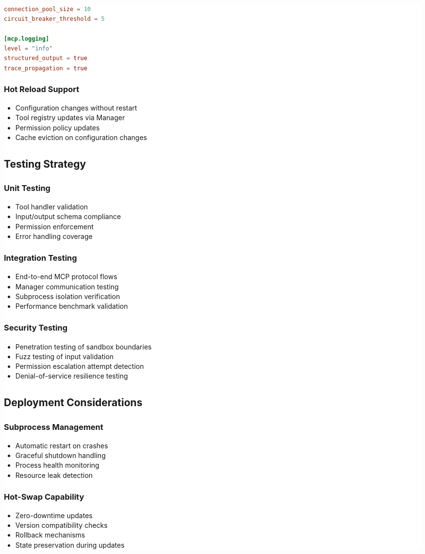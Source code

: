 ```toml
connection_pool_size = 10
circuit_breaker_threshold = 5

[mcp.logging]
level = "info"
structured_output = true
trace_propagation = true
```

### Hot Reload Support
- Configuration changes without restart
- Tool registry updates via Manager
- Permission policy updates
- Cache eviction on configuration changes

## Testing Strategy

### Unit Testing
- Tool handler validation
- Input/output schema compliance
- Permission enforcement
- Error handling coverage

### Integration Testing
- End-to-end MCP protocol flows
- Manager communication testing
- Subprocess isolation verification
- Performance benchmark validation

### Security Testing
- Penetration testing of sandbox boundaries
- Fuzz testing of input validation
- Permission escalation attempt detection
- Denial-of-service resilience testing

## Deployment Considerations

### Subprocess Management
- Automatic restart on crashes
- Graceful shutdown handling
- Process health monitoring
- Resource leak detection

### Hot-Swap Capability
- Zero-downtime updates
- Version compatibility checks
- Rollback mechanisms
- State preservation during updates
